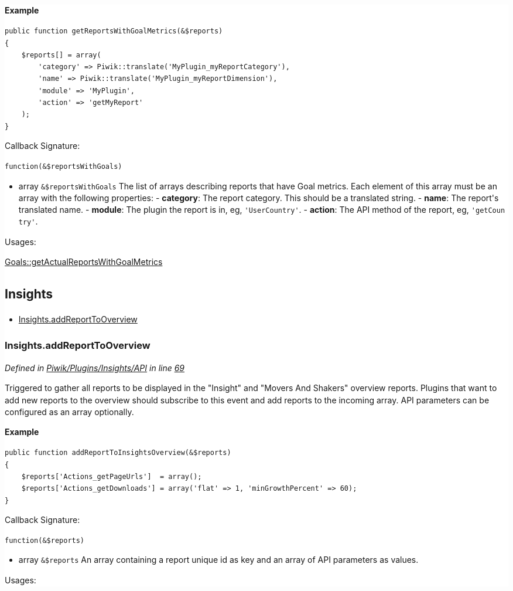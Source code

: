 **Example**

    public function getReportsWithGoalMetrics(&$reports)
    {
        $reports[] = array(
            'category' => Piwik::translate('MyPlugin_myReportCategory'),
            'name' => Piwik::translate('MyPlugin_myReportDimension'),
            'module' => 'MyPlugin',
            'action' => 'getMyReport'
        );
    }

Callback Signature:
<pre><code>function(&amp;$reportsWithGoals)</code></pre>

- array `&$reportsWithGoals` The list of arrays describing reports that have Goal metrics. Each element of this array must be an array with the following properties: - **category**: The report category. This should be a translated string. - **name**: The report's translated name. - **module**: The plugin the report is in, eg, `'UserCountry'`. - **action**: The API method of the report, eg, `'getCountry'`.

Usages:

[Goals::getActualReportsWithGoalMetrics](https://github.com/piwik/piwik/blob/2.11.0/plugins/Goals/Goals.php#L226)

## Insights

- [Insights.addReportToOverview](#insightsaddreporttooverview)

### Insights.addReportToOverview

*Defined in [Piwik/Plugins/Insights/API](https://github.com/piwik/piwik/blob/2.11.0/plugins/Insights/API.php) in line [69](https://github.com/piwik/piwik/blob/2.11.0/plugins/Insights/API.php#L69)*

Triggered to gather all reports to be displayed in the "Insight" and "Movers And Shakers" overview reports. Plugins that want to add new reports to the overview should subscribe to this event and add reports to the
incoming array. API parameters can be configured as an array optionally.

**Example**

    public function addReportToInsightsOverview(&$reports)
    {
        $reports['Actions_getPageUrls']  = array();
        $reports['Actions_getDownloads'] = array('flat' => 1, 'minGrowthPercent' => 60);
    }

Callback Signature:
<pre><code>function(&amp;$reports)</code></pre>

- array `&$reports` An array containing a report unique id as key and an array of API parameters as values.

Usages:
